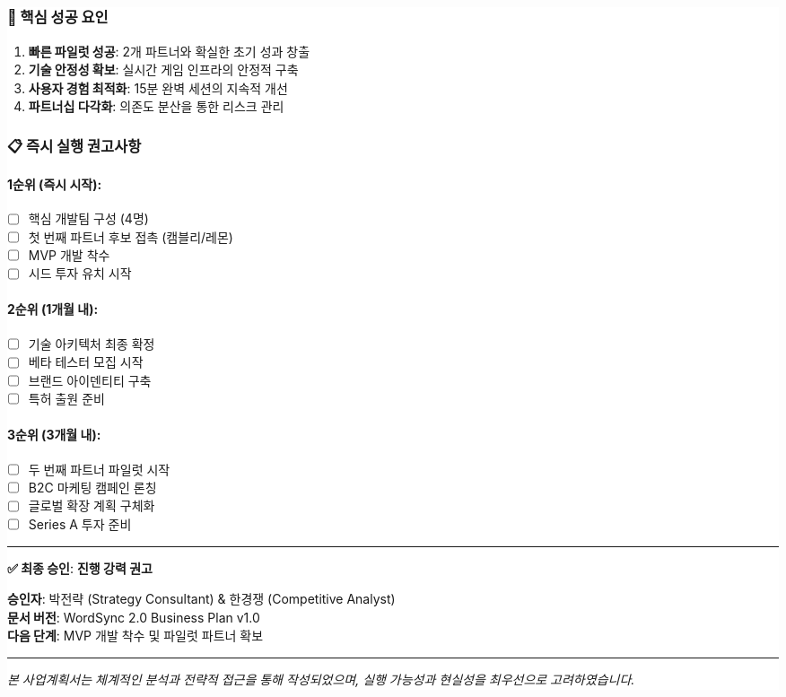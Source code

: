 ### 🚀 핵심 성공 요인

1. **빠른 파일럿 성공**: 2개 파트너와 확실한 초기 성과 창출
2. **기술 안정성 확보**: 실시간 게임 인프라의 안정적 구축
3. **사용자 경험 최적화**: 15분 완벽 세션의 지속적 개선
4. **파트너십 다각화**: 의존도 분산을 통한 리스크 관리

### 📋 즉시 실행 권고사항

#### 1순위 (즉시 시작):

- [ ] 핵심 개발팀 구성 (4명)
- [ ] 첫 번째 파트너 후보 접촉 (캠블리/레몬)
- [ ] MVP 개발 착수
- [ ] 시드 투자 유치 시작

#### 2순위 (1개월 내):

- [ ] 기술 아키텍처 최종 확정
- [ ] 베타 테스터 모집 시작
- [ ] 브랜드 아이덴티티 구축
- [ ] 특허 출원 준비

#### 3순위 (3개월 내):

- [ ] 두 번째 파트너 파일럿 시작
- [ ] B2C 마케팅 캠페인 론칭
- [ ] 글로벌 확장 계획 구체화
- [ ] Series A 투자 준비

---

**✅ 최종 승인**: **진행 강력 권고**

**승인자**: 박전략 (Strategy Consultant) & 한경쟁 (Competitive Analyst)  
**문서 버전**: WordSync 2.0 Business Plan v1.0  
**다음 단계**: MVP 개발 착수 및 파일럿 파트너 확보

---

_본 사업계획서는 체계적인 분석과 전략적 접근을 통해 작성되었으며, 실행 가능성과 현실성을 최우선으로 고려하였습니다._
